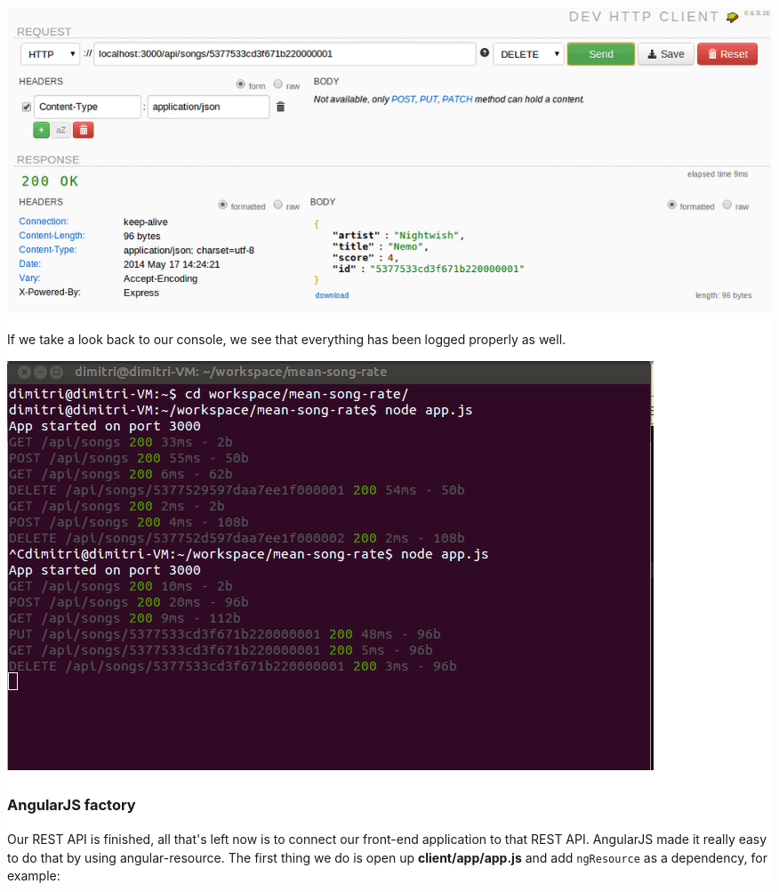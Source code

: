 ![remove](content/posts/2014/2014-05-18-mean-mvc/images/remove.png)

If we take a look back to our console, we see that everything has been logged properly as well.

![console-updated](content/posts/2014/2014-05-18-mean-mvc/images/console-updated.png)

### AngularJS factory

Our REST API is finished, all that's left now is to connect our front-end application to that REST API. AngularJS made it really easy to do that by using angular-resource. The first thing we do is open up **client/app/app.js** and add `ngResource` as a dependency, for example:
